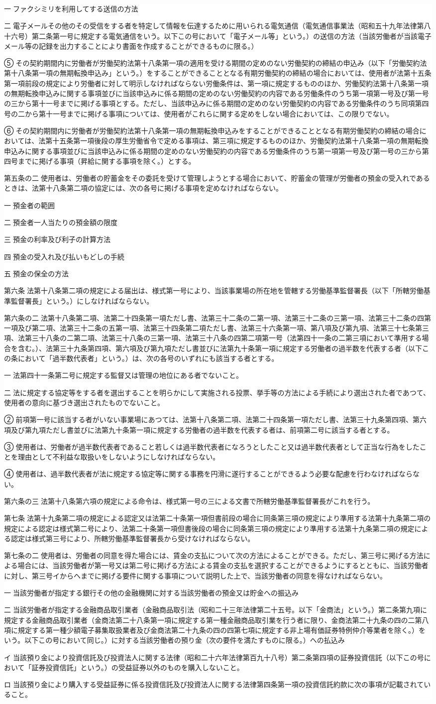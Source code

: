 一 ファクシミリを利用してする送信の方法

二 電子メールその他のその受信をする者を特定して情報を伝達するために用いられる電気通信（電気通信事業法（昭和五十九年法律第八十六号）第二条第一号に規定する電気通信をいう。以下この号において「電子メール等」という。）の送信の方法（当該労働者が当該電子メール等の記録を出力することにより書面を作成することができるものに限る。）

⑤ その契約期間内に労働者が労働契約法第十八条第一項の適用を受ける期間の定めのない労働契約の締結の申込み（以下「労働契約法第十八条第一項の無期転換申込み」という。）をすることができることとなる有期労働契約の締結の場合においては、使用者が法第十五条第一項前段の規定により労働者に対して明示しなければならない労働条件は、第一項に規定するもののほか、労働契約法第十八条第一項の無期転換申込みに関する事項並びに当該申込みに係る期間の定めのない労働契約の内容である労働条件のうち第一項第一号及び第一号の三から第十一号までに掲げる事項とする。ただし、当該申込みに係る期間の定めのない労働契約の内容である労働条件のうち同項第四号の二から第十一号までに掲げる事項については、使用者がこれらに関する定めをしない場合においては、この限りでない。

⑥ その契約期間内に労働者が労働契約法第十八条第一項の無期転換申込みをすることができることとなる有期労働契約の締結の場合においては、法第十五条第一項後段の厚生労働省令で定める事項は、第三項に規定するもののほか、労働契約法第十八条第一項の無期転換申込みに関する事項並びに当該申込みに係る期間の定めのない労働契約の内容である労働条件のうち第一項第一号及び第一号の三から第四号までに掲げる事項（昇給に関する事項を除く。）とする。

第五条の二 使用者は、労働者の貯蓄金をその委託を受けて管理しようとする場合において、貯蓄金の管理が労働者の預金の受入れであるときは、法第十八条第二項の協定には、次の各号に掲げる事項を定めなければならない。

一 預金者の範囲

二 預金者一人当たりの預金額の限度

三 預金の利率及び利子の計算方法

四 預金の受入れ及び払いもどしの手続

五 預金の保全の方法

第六条 法第十八条第二項の規定による届出は、様式第一号により、当該事業場の所在地を管轄する労働基準監督署長（以下「所轄労働基準監督署長」という。）にしなければならない。

第六条の二 法第十八条第二項、法第二十四条第一項ただし書、法第三十二条の二第一項、法第三十二条の三第一項、法第三十二条の四第一項及び第二項、法第三十二条の五第一項、法第三十四条第二項ただし書、法第三十六条第一項、第八項及び第九項、法第三十七条第三項、法第三十八条の二第二項、法第三十八条の三第一項、法第三十八条の四第二項第一号（法第四十一条の二第三項において準用する場合を含む。）、法第三十九条第四項、第六項及び第九項ただし書並びに法第九十条第一項に規定する労働者の過半数を代表する者（以下この条において「過半数代表者」という。）は、次の各号のいずれにも該当する者とする。

一 法第四十一条第二号に規定する監督又は管理の地位にある者でないこと。

二 法に規定する協定等をする者を選出することを明らかにして実施される投票、挙手等の方法による手続により選出された者であつて、使用者の意向に基づき選出されたものでないこと。

② 前項第一号に該当する者がいない事業場にあつては、法第十八条第二項、法第二十四条第一項ただし書、法第三十九条第四項、第六項及び第九項ただし書並びに法第九十条第一項に規定する労働者の過半数を代表する者は、前項第二号に該当する者とする。

③ 使用者は、労働者が過半数代表者であること若しくは過半数代表者になろうとしたこと又は過半数代表者として正当な行為をしたことを理由として不利益な取扱いをしないようにしなければならない。

④ 使用者は、過半数代表者が法に規定する協定等に関する事務を円滑に遂行することができるよう必要な配慮を行わなければならない。

第六条の三 法第十八条第六項の規定による命令は、様式第一号の三による文書で所轄労働基準監督署長がこれを行う。

第七条 法第十九条第二項の規定による認定又は法第二十条第一項但書前段の場合に同条第三項の規定により準用する法第十九条第二項の規定による認定は様式第二号により、法第二十条第一項但書後段の場合に同条第三項の規定により準用する法第十九条第二項の規定による認定は様式第三号により、所轄労働基準監督署長から受けなければならない。

第七条の二 使用者は、労働者の同意を得た場合には、賃金の支払について次の方法によることができる。ただし、第三号に掲げる方法による場合には、当該労働者が第一号又は第二号に掲げる方法による賃金の支払を選択することができるようにするとともに、当該労働者に対し、第三号イからヘまでに掲げる要件に関する事項について説明した上で、当該労働者の同意を得なければならない。

一 当該労働者が指定する銀行その他の金融機関に対する当該労働者の預金又は貯金への振込み

二 当該労働者が指定する金融商品取引業者（金融商品取引法（昭和二十三年法律第二十五号。以下「金商法」という。）第二条第九項に規定する金融商品取引業者（金商法第二十八条第一項に規定する第一種金融商品取引業を行う者に限り、金商法第二十九条の四の二第八項に規定する第一種少額電子募集取扱業者及び金商法第二十九条の四の四第七項に規定する非上場有価証券特例仲介等業者を除く。）をいう。以下この号において同じ。）に対する当該労働者の預り金（次の要件を満たすものに限る。）への払込み

イ 当該預り金により投資信託及び投資法人に関する法律（昭和二十六年法律第百九十八号）第二条第四項の証券投資信託（以下この号において「証券投資信託」という。）の受益証券以外のものを購入しないこと。

ロ 当該預り金により購入する受益証券に係る投資信託及び投資法人に関する法律第四条第一項の投資信託約款に次の事項が記載されていること。
